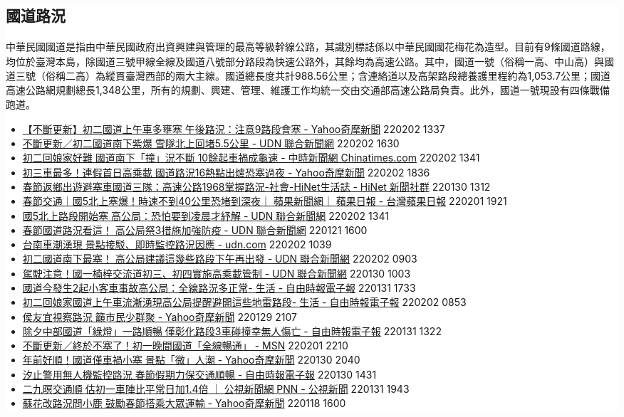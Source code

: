 ## 國道路況

中華民國國道是指由中華民國政府出資興建與管理的最高等級幹線公路，其識別標誌係以中華民國國花梅花為造型。目前有9條國道路線，均位於臺灣本島，除國道三號甲線全線及國道八號部分路段為快速公路外，其餘均為高速公路。其中，國道一號（俗稱一高、中山高）與國道三號（俗稱二高）為縱貫臺灣西部的兩大主線。國道總長度共計988.56公里；含連絡道以及高架路段總養護里程約為1,053.7公里；國道高速公路網規劃總長1,348公里，所有的規劃、興建、管理、維護工作均統一交由交通部高速公路局負責。此外，國道一號現設有四條戰備跑道。
- [【不斷更新】初二國道上午車多壅塞 午後路況：注意9路段會塞 - Yahoo奇摩新聞](https://tw.news.yahoo.com/%E3%80%90%E4%B8%8D%E6%96%B7%E6%9B%B4%E6%96%B0%E3%80%91%E5%9C%8B%E9%81%93%E4%B8%AD%E9%83%A8%E4%BB%A5%E5%8C%97%E6%9C%89%E8%B7%AF%E6%B3%81-%E9%AB%98%E5%85%AC%E5%B1%80%EF%BC%9A%E5%87%BA%E9%96%80%E5%89%8D%E6%87%89%E6%B3%A8%E6%84%8F%E5%A1%9E%E8%BB%8A-015423699.html "【不斷更新】初二國道上午車多壅塞 午後路況：注意9路段會塞 - Yahoo奇摩新聞") 220202 1337
- [不斷更新／初二國道南下紫爆 雪隧北上回堵5.5公里 - UDN 聯合新聞網](https://udn.com/news/story/7266/6073978 "不斷更新／初二國道南下紫爆 雪隧北上回堵5.5公里 - UDN 聯合新聞網") 220202 1630
- [初二回娘家好難 國道南下「撞」況不斷 10餘起車禍成龜速 - 中時新聞網 Chinatimes.com](https://www.chinatimes.com/realtimenews/20220202001377-260402 "初二回娘家好難 國道南下「撞」況不斷 10餘起車禍成龜速 - 中時新聞網 Chinatimes.com") 220202 1341
- [初三車最多！連假首日高乘載 國道路況16熱點出爐恐塞過夜 - Yahoo奇摩新聞](https://tw.news.yahoo.com/%E5%9C%8B%E4%BA%94%E7%B4%AB%E7%88%86-%E5%88%9D%E4%B8%89%E8%BB%8A%E6%9C%80%E5%A4%9A%E9%80%A3%E5%81%87%E9%A6%96%E6%97%A5%E9%AB%98%E4%B9%98%E8%BC%89-16%E7%86%B1%E9%BB%9E%E5%87%BA%E7%88%90%E6%81%90%E5%A1%9E%E9%81%8E%E5%A4%9C-092415259.html "初三車最多！連假首日高乘載 國道路況16熱點出爐恐塞過夜 - Yahoo奇摩新聞") 220202 1836
- [春節返鄉出遊避塞車國道三隊：高速公路1968掌握路況-社會-HiNet生活誌 - HiNet 新聞社群](https://times.hinet.net/news/23738149 "春節返鄉出遊避塞車國道三隊：高速公路1968掌握路況-社會-HiNet生活誌 - HiNet 新聞社群") 220130 1312
- [春節交通｜國5北上塞爆！時速不到40公里恐堵到深夜｜ 蘋果新聞網｜ 蘋果日報 - 台灣蘋果日報](https://tw.appledaily.com/life/20220201/F47NPWDA7BH2JEEOSGFFR7HUVI/ "春節交通｜國5北上塞爆！時速不到40公里恐堵到深夜｜ 蘋果新聞網｜ 蘋果日報 - 台灣蘋果日報") 220201 1921
- [國5北上路段開始塞 高公局：恐怕要到凌晨才紓解 - UDN 聯合新聞網](https://udn.com/news/story/7266/6074286?from=udn-catebreaknews_ch2 "國5北上路段開始塞 高公局：恐怕要到凌晨才紓解 - UDN 聯合新聞網") 220202 1341
- [春節國道路況看這！ 高公局祭3措施加強防疫 - UDN 聯合新聞網](https://udn.com/news/story/7266/6050809 "春節國道路況看這！ 高公局祭3措施加強防疫 - UDN 聯合新聞網") 220121 1600
- [台南車潮湧現 景點接駁、即時監控路況因應 - udn.com](https://udn.com/news/story/7326/6074098 "台南車潮湧現 景點接駁、即時監控路況因應 - udn.com") 220202 1039
- [初二國道南下最塞！ 高公局建議這幾些路段下午再出發 - UDN 聯合新聞網](https://udn.com/news/story/7266/6074014?from=udn-ch1_breaknews-1-0-news "初二國道南下最塞！ 高公局建議這幾些路段下午再出發 - UDN 聯合新聞網") 220202 0903
- [駕駛注意！國一楠梓交流道初三、初四實施高乘載管制 - UDN 聯合新聞網](https://udn.com/news/story/7266/6070806 "駕駛注意！國一楠梓交流道初三、初四實施高乘載管制 - UDN 聯合新聞網") 220130 1003
- [國道今發生2起小客車事故高公局：全線路況多正常- 生活 - 自由時報電子報](https://m.ltn.com.tw/news/life/breakingnews/3818346 "國道今發生2起小客車事故高公局：全線路況多正常- 生活 - 自由時報電子報") 220131 1733
- [初二回娘家國道上午車流漸湧現高公局提醒避開這些地雷路段- 生活 - 自由時報電子報](https://m.ltn.com.tw/news/life/breakingnews/3818978 "初二回娘家國道上午車流漸湧現高公局提醒避開這些地雷路段- 生活 - 自由時報電子報") 220202 0853
- [侯友宜視察路況 籲市民少群聚 - Yahoo奇摩新聞](https://tw.news.yahoo.com/%E4%BE%AF%E5%8F%8B%E5%AE%9C%E8%A6%96%E5%AF%9F%E8%B7%AF%E6%B3%81-%E7%B1%B2%E5%B8%82%E6%B0%91%E5%B0%91%E7%BE%A4%E8%81%9A-130737609.html "侯友宜視察路況 籲市民少群聚 - Yahoo奇摩新聞") 220129 2107
- [除夕中部國道「綠燈」一路順暢 僅彰化路段3車碰撞幸無人傷亡 - 自由時報電子報](https://news.ltn.com.tw/news/life/breakingnews/3818197 "除夕中部國道「綠燈」一路順暢 僅彰化路段3車碰撞幸無人傷亡 - 自由時報電子報") 220131 1322
- [不斷更新／終於不塞了！初一晚間國道「全線暢通」 - MSN](https://www.msn.com/zh-tw/news/living/%E4%B8%8D%E6%96%B7%E6%9B%B4%E6%96%B0-%E8%B5%B0%E6%98%A5%E7%9C%8B%E9%80%99%E7%AF%87-%E5%88%9D%E4%B8%80%E5%9C%8B%E9%81%93%E5%93%AA%E8%A3%A1%E5%A1%9E%E8%BB%8A%E4%B8%80%E6%AC%A1%E7%9C%8B/ar-AATlSk0?li=BBqj0iS "不斷更新／終於不塞了！初一晚間國道「全線暢通」 - MSN") 220201 2210
- [年前好順！國道僅車禍小塞 景點「微」人潮 - Yahoo奇摩新聞](https://tw.news.yahoo.com/%E5%B9%B4%E5%89%8D%E5%A5%BD%E9%A0%86-%E5%9C%8B%E9%81%93%E5%83%85%E8%BB%8A%E7%A6%8D%E5%B0%8F%E5%A1%9E-%E6%99%AF%E9%BB%9E-%E5%BE%AE-%E4%BA%BA%E6%BD%AE-124054932.html "年前好順！國道僅車禍小塞 景點「微」人潮 - Yahoo奇摩新聞") 220130 2040
- [汐止警用無人機監控路況 春節假期力保交通順暢 - 自由時報電子報](https://news.ltn.com.tw/news/society/breakingnews/3817695 "汐止警用無人機監控路況 春節假期力保交通順暢 - 自由時報電子報") 220130 1431
- [二九暝交通順 估初一車陣比平常日加1.4倍 ｜ 公視新聞網 PNN - 公視新聞](https://news.pts.org.tw/article/565845 "二九暝交通順 估初一車陣比平常日加1.4倍 ｜ 公視新聞網 PNN - 公視新聞") 220131 1943
- [蘇花改路況問小鹿 鼓勵春節搭乘大眾運輸 - Yahoo奇摩新聞](https://tw.news.yahoo.com/%E8%98%87%E8%8A%B1%E6%94%B9%E8%B7%AF%E6%B3%81%E5%95%8F%E5%B0%8F%E9%B9%BF-%E9%BC%93%E5%8B%B5%E6%98%A5%E7%AF%80%E6%90%AD%E4%B9%98%E5%A4%A7%E7%9C%BE%E9%81%8B%E8%BC%B8-052639037.html "蘇花改路況問小鹿 鼓勵春節搭乘大眾運輸 - Yahoo奇摩新聞") 220118 1600

